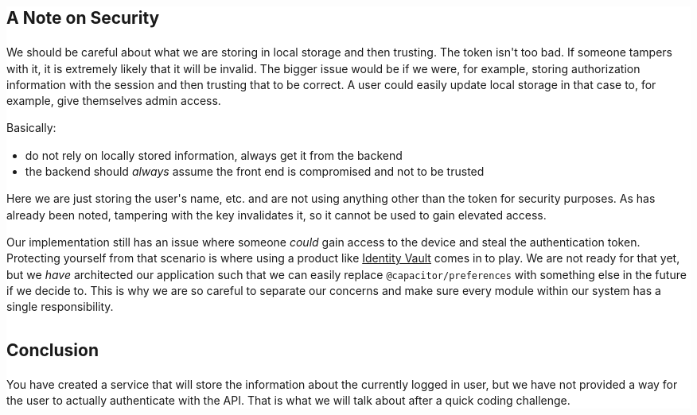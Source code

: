 ## A Note on Security

We should be careful about what we are storing in local storage and then trusting. The token isn't too bad. If someone tampers with it, it is extremely likely that it will be invalid. The bigger issue would be if we were, for example, storing authorization information with the session and then trusting that to be correct. A user could easily update local storage in that case to, for example, give themselves admin access.

Basically:

- do not rely on locally stored information, always get it from the backend
- the backend should _always_ assume the front end is compromised and not to be trusted

Here we are just storing the user's name, etc. and are not using anything other than the token for security purposes. As has already been noted, tampering with the key invalidates it, so it cannot be used to gain elevated access.

Our implementation still has an issue where someone _could_ gain access to the device and steal the authentication token. Protecting yourself from that scenario is where using a product like <a href="https://ionic.io/docs/identity-vault" _target="blank">Identity Vault</a> comes in to play. We are not ready for that yet, but we _have_ architected our application such that we can easily replace `@capacitor/preferences` with something else in the future if we decide to. This is why we are so careful to separate our concerns and make sure every module within our system has a single responsibility.

## Conclusion

You have created a service that will store the information about the currently logged in user, but we have not provided a way for the user to actually authenticate with the API. That is what we will talk about after a quick coding challenge.

